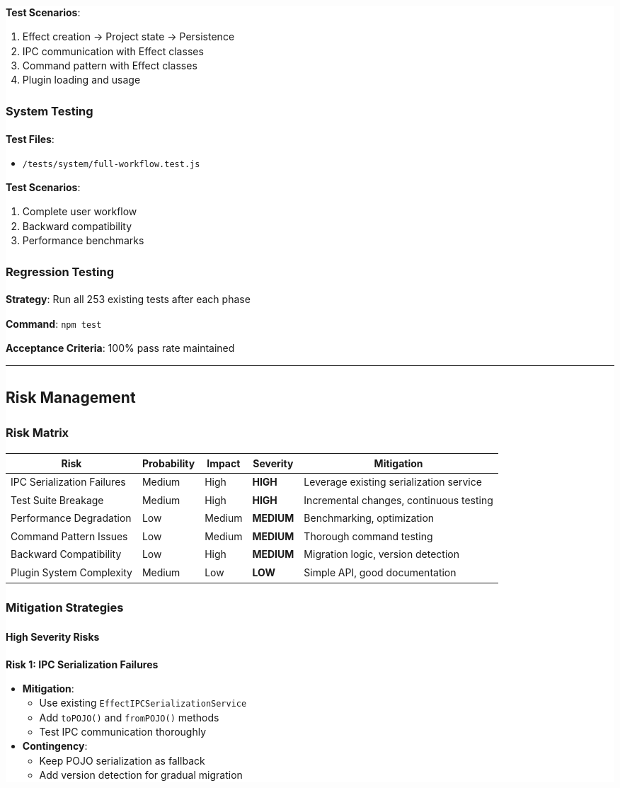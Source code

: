 **Test Scenarios**:
1. Effect creation → Project state → Persistence
2. IPC communication with Effect classes
3. Command pattern with Effect classes
4. Plugin loading and usage

### System Testing

**Test Files**:
- `/tests/system/full-workflow.test.js`

**Test Scenarios**:
1. Complete user workflow
2. Backward compatibility
3. Performance benchmarks

### Regression Testing

**Strategy**: Run all 253 existing tests after each phase

**Command**: `npm test`

**Acceptance Criteria**: 100% pass rate maintained

---

## Risk Management

### Risk Matrix

| Risk | Probability | Impact | Severity | Mitigation |
|------|-------------|--------|----------|------------|
| IPC Serialization Failures | Medium | High | **HIGH** | Leverage existing serialization service |
| Test Suite Breakage | Medium | High | **HIGH** | Incremental changes, continuous testing |
| Performance Degradation | Low | Medium | **MEDIUM** | Benchmarking, optimization |
| Command Pattern Issues | Low | Medium | **MEDIUM** | Thorough command testing |
| Backward Compatibility | Low | High | **MEDIUM** | Migration logic, version detection |
| Plugin System Complexity | Medium | Low | **LOW** | Simple API, good documentation |

### Mitigation Strategies

#### High Severity Risks

**Risk 1: IPC Serialization Failures**
- **Mitigation**: 
  - Use existing `EffectIPCSerializationService`
  - Add `toPOJO()` and `fromPOJO()` methods
  - Test IPC communication thoroughly
- **Contingency**: 
  - Keep POJO serialization as fallback
  - Add version detection for gradual migration
